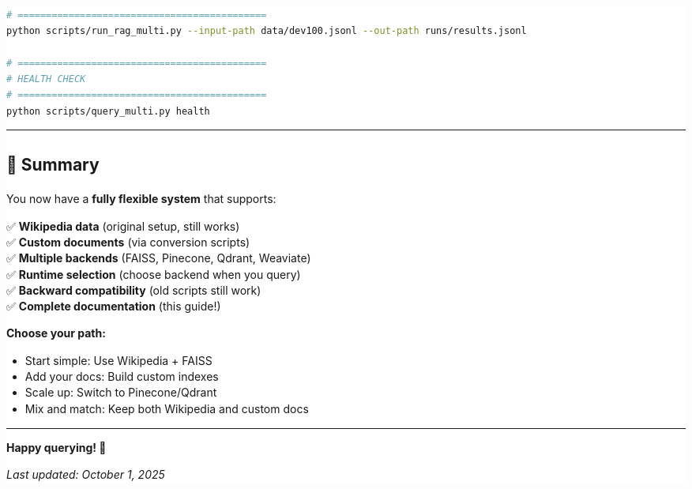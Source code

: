 ```bash
# ============================================
python scripts/run_rag_multi.py --input-path data/dev100.jsonl --out-path runs/results.jsonl

# ============================================
# HEALTH CHECK
# ============================================
python scripts/query_multi.py health
```

---

## 🎉 Summary

You now have a **fully flexible system** that supports:

✅ **Wikipedia data** (original setup, still works)  
✅ **Custom documents** (via conversion scripts)  
✅ **Multiple backends** (FAISS, Pinecone, Qdrant, Weaviate)  
✅ **Runtime selection** (choose backend when you query)  
✅ **Backward compatibility** (old scripts still work)  
✅ **Complete documentation** (this guide!)

**Choose your path:**
- Start simple: Use Wikipedia + FAISS
- Add your docs: Build custom indexes
- Scale up: Switch to Pinecone/Qdrant
- Mix and match: Keep both Wikipedia and custom docs

---

**Happy querying! 🚀**

*Last updated: October 1, 2025*

